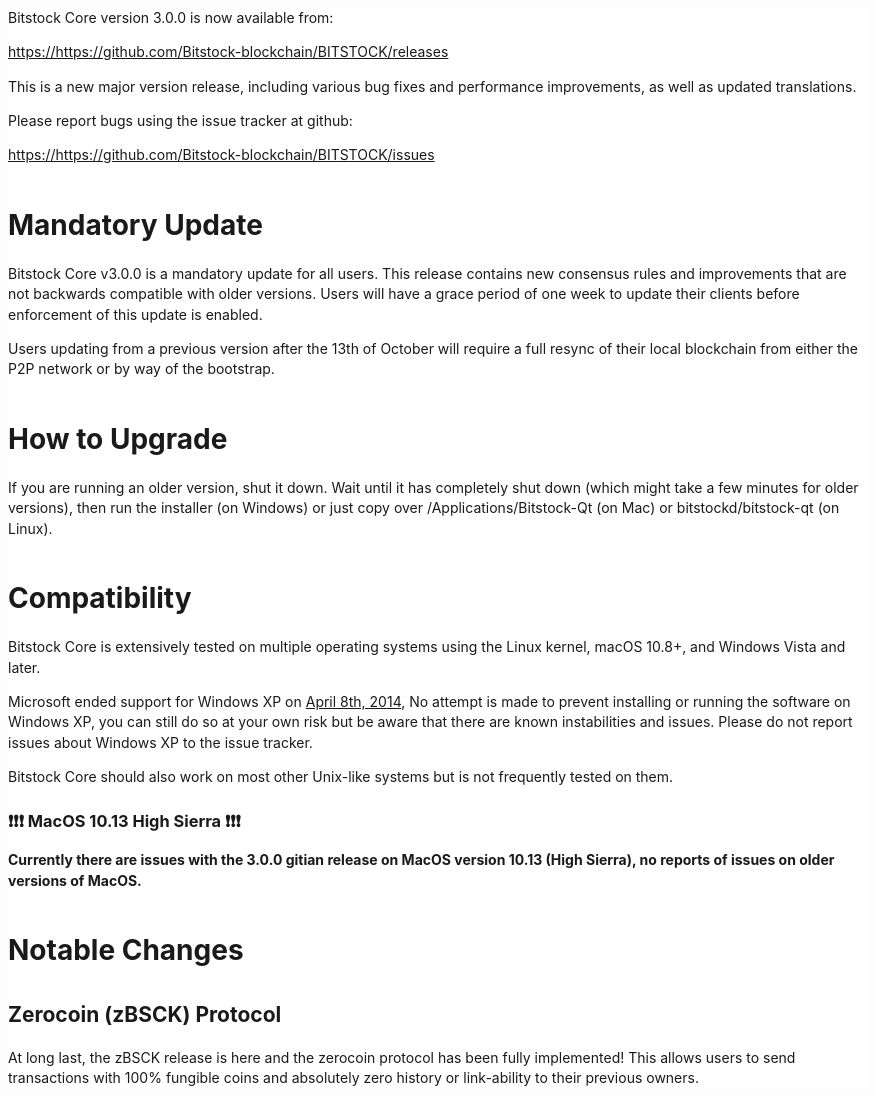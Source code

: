 Bitstock Core version 3.0.0 is now available from:

  <https://https://github.com/Bitstock-blockchain/BITSTOCK/releases>

This is a new major version release, including various bug fixes and
performance improvements, as well as updated translations.

Please report bugs using the issue tracker at github:

  <https://https://github.com/Bitstock-blockchain/BITSTOCK/issues>

Mandatory Update
==============

Bitstock Core v3.0.0 is a mandatory update for all users. This release contains new consensus rules and improvements that are not backwards compatible with older versions. Users will have a grace period of one week to update their clients before enforcement of this update is enabled.

Users updating from a previous version after the 13th of October will require a full resync of their local blockchain from either the P2P network or by way of the bootstrap.

How to Upgrade
==============

If you are running an older version, shut it down. Wait until it has completely shut down (which might take a few minutes for older versions), then run the installer (on Windows) or just copy over /Applications/Bitstock-Qt (on Mac) or bitstockd/bitstock-qt (on Linux).

Compatibility
==============

Bitstock Core is extensively tested on multiple operating systems using
the Linux kernel, macOS 10.8+, and Windows Vista and later.

Microsoft ended support for Windows XP on [April 8th, 2014](https://www.microsoft.com/en-us/WindowsForBusiness/end-of-xp-support),
No attempt is made to prevent installing or running the software on Windows XP, you
can still do so at your own risk but be aware that there are known instabilities and issues.
Please do not report issues about Windows XP to the issue tracker.

Bitstock Core should also work on most other Unix-like systems but is not
frequently tested on them.

### :exclamation::exclamation::exclamation: MacOS 10.13 High Sierra :exclamation::exclamation::exclamation:

**Currently there are issues with the 3.0.0 gitian release on MacOS version 10.13 (High Sierra), no reports of issues on older versions of MacOS.**


Notable Changes
===============

Zerocoin (zBSCK) Protocol
---------------------

At long last, the zBSCK release is here and the zerocoin protocol has been fully implemented! This allows users to send transactions with 100% fungible coins and absolutely zero history or link-ability to their previous owners.
